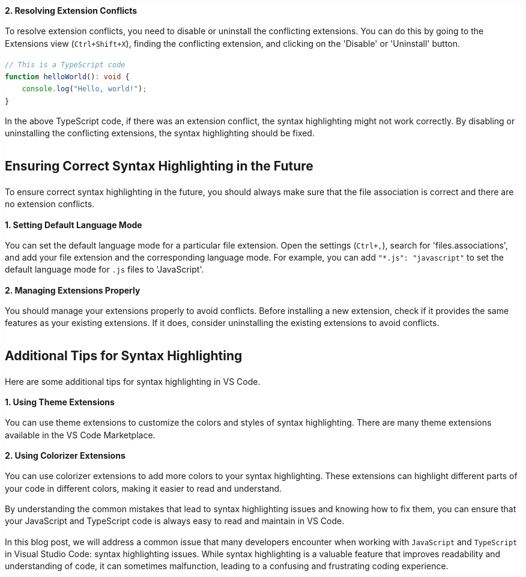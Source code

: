**2. Resolving Extension Conflicts**

To resolve extension conflicts, you need to disable or uninstall the conflicting extensions. You can do this by going to the Extensions view (`Ctrl+Shift+X`), finding the conflicting extension, and clicking on the 'Disable' or 'Uninstall' button.

```typescript
// This is a TypeScript code
function helloWorld(): void {
    console.log("Hello, world!");
}
```

In the above TypeScript code, if there was an extension conflict, the syntax highlighting might not work correctly. By disabling or uninstalling the conflicting extensions, the syntax highlighting should be fixed.

## **Ensuring Correct Syntax Highlighting in the Future**

To ensure correct syntax highlighting in the future, you should always make sure that the file association is correct and there are no extension conflicts.

**1. Setting Default Language Mode**

You can set the default language mode for a particular file extension. Open the settings (`Ctrl+,`), search for 'files.associations', and add your file extension and the corresponding language mode. For example, you can add `"*.js": "javascript"` to set the default language mode for `.js` files to 'JavaScript'.

**2. Managing Extensions Properly**

You should manage your extensions properly to avoid conflicts. Before installing a new extension, check if it provides the same features as your existing extensions. If it does, consider uninstalling the existing extensions to avoid conflicts.

## **Additional Tips for Syntax Highlighting**

Here are some additional tips for syntax highlighting in VS Code.

**1. Using Theme Extensions**

You can use theme extensions to customize the colors and styles of syntax highlighting. There are many theme extensions available in the VS Code Marketplace.

**2. Using Colorizer Extensions**

You can use colorizer extensions to add more colors to your syntax highlighting. These extensions can highlight different parts of your code in different colors, making it easier to read and understand.

By understanding the common mistakes that lead to syntax highlighting issues and knowing how to fix them, you can ensure that your JavaScript and TypeScript code is always easy to read and maintain in VS Code.

In this blog post, we will address a common issue that many developers encounter when working with `JavaScript` and `TypeScript` in Visual Studio Code: syntax highlighting issues. While syntax highlighting is a valuable feature that improves readability and understanding of code, it can sometimes malfunction, leading to a confusing and frustrating coding experience.
